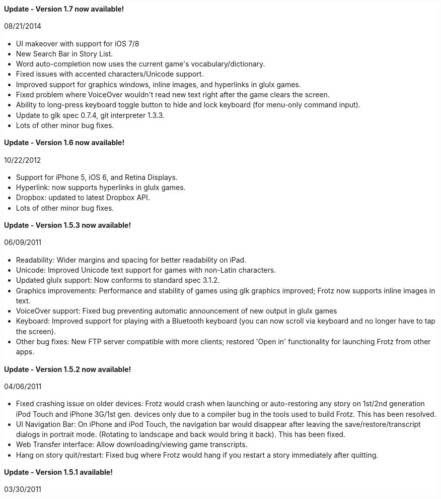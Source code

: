 **Update - Version 1.7 now available!**

08/21/2014

  * UI makeover with support for iOS 7/8
  * New Search Bar in Story List.
  * Word auto-completion now uses the current game's vocabulary/dictionary.
  * Fixed issues with accented characters/Unicode support.
  * Improved support for graphics windows, inline images, and hyperlinks in glulx games.
  * Fixed problem where VoiceOver wouldn't read new text right after the game clears the screen.
  * Ability to long-press keyboard toggle button to hide and lock keyboard (for menu-only command input).
  * Update to glk spec 0.7.4, git interpreter 1.3.3.
  * Lots of other minor bug fixes.

**Update - Version 1.6 now available!**

10/22/2012

  * Support for iPhone 5, iOS 6, and Retina Displays.
  * Hyperlink:  now supports hyperlinks in glulx games.
  * Dropbox: updated to latest Dropbox API.
  * Lots of other minor bug fixes.

**Update - Version 1.5.3 now available!**

06/09/2011

  * Readability: Wider margins and spacing for better readability on iPad.
  * Unicode: Improved Unicode text support for games with non-Latin characters.
  * Updated glulx support: Now conforms to standard spec 3.1.2.
  * Graphics improvements: Performance and stability of games using glk graphics improved; Frotz now supports inline images in text.
  * VoiceOver support: Fixed bug preventing automatic announcement of new output in glulx games
  * Keyboard: Improved support for playing with a Bluetooth keyboard (you can now scroll via keyboard and no longer have to tap the screen).
  * Other bug fixes: New FTP server compatible with more clients; restored 'Open in' functionality for launching Frotz from other apps.

**Update - Version 1.5.2 now available!**

04/06/2011

  * Fixed crashing issue on older devices: Frotz would crash when launching or auto-restoring any story on 1st/2nd generation iPod Touch and iPhone 3G/1st gen. devices only due to a compiler bug in the tools used to build Frotz.  This has been resolved.
  * UI Navigation Bar: On iPhone and iPod Touch, the navigation bar would disappear after leaving the save/restore/transcript dialogs in portrait mode.  (Rotating to landscape and back would bring it back).  This has been fixed.
  * Web Transfer interface: Allow downloading/viewing game transcripts.
  * Hang on story quit/restart: Fixed bug where Frotz would hang if you restart a story immediately after quitting.

**Update - Version 1.5.1 available!**

03/30/2011
